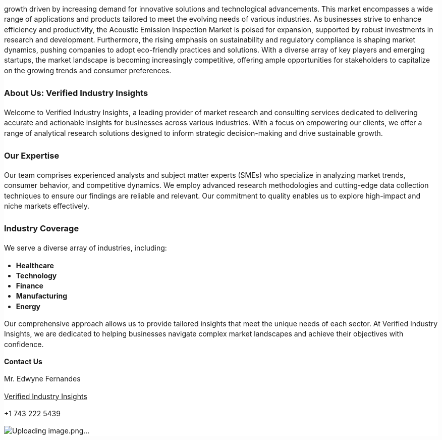 growth driven by increasing demand for innovative solutions and technological advancements. This market encompasses a wide range of applications and products tailored to meet the evolving needs of various industries. As businesses strive to enhance efficiency and productivity, the Acoustic Emission Inspection Market is poised for expansion, supported by robust investments in research and development. Furthermore, the rising emphasis on sustainability and regulatory compliance is shaping market dynamics, pushing companies to adopt eco-friendly practices and solutions. With a diverse array of key players and emerging startups, the market landscape is becoming increasingly competitive, offering ample opportunities for stakeholders to capitalize on the growing trends and consumer preferences.</p><h3>About Us: Verified Industry Insights</h3><p>Welcome to Verified Industry Insights, a leading provider of market research and consulting services dedicated to delivering accurate and actionable insights for businesses across various industries. With a focus on empowering our clients, we offer a range of analytical research solutions designed to inform strategic decision-making and drive sustainable growth.</p><h3>Our Expertise</h3><p>Our team comprises experienced analysts and subject matter experts (SMEs) who specialize in analyzing market trends, consumer behavior, and competitive dynamics. We employ advanced research methodologies and cutting-edge data collection techniques to ensure our findings are reliable and relevant. Our commitment to quality enables us to explore high-impact and niche markets effectively.</p><h3>Industry Coverage</h3><p>We serve a diverse array of industries, including:</p><ul><li><strong>Healthcare</strong></li><li><strong>Technology</strong></li><li><strong>Finance</strong></li><li><strong>Manufacturing</strong></li><li><strong>Energy</strong></li></ul><p>Our comprehensive approach allows us to provide tailored insights that meet the unique needs of each sector. At Verified Industry Insights, we are dedicated to helping businesses navigate complex market landscapes and achieve their objectives with confidence.</p><p><strong>Contact Us</strong></p><p>Mr. Edwyne Fernandes</p><p><a href="https://www.verifiedindustryinsights.com/">Verified Industry Insights</a></p><p>+1 743 222 5439</p>
![Uploading image.png…]()
